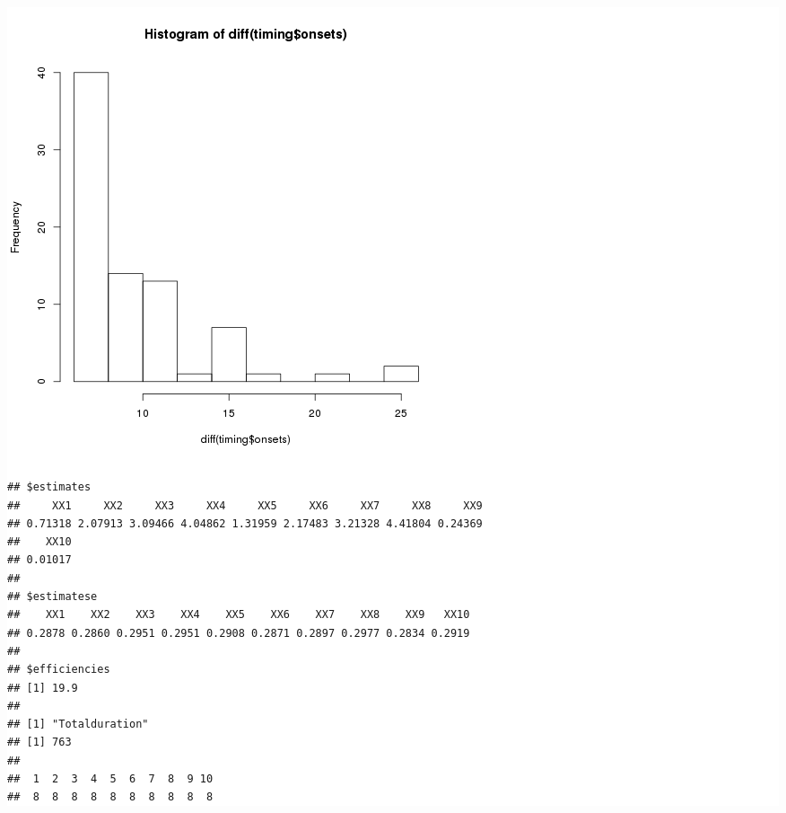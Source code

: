 ![plot of chunk unnamed-chunk-12](figure/unnamed-chunk-127.png) 

```
## $estimates
##     XX1     XX2     XX3     XX4     XX5     XX6     XX7     XX8     XX9 
## 0.71318 2.07913 3.09466 4.04862 1.31959 2.17483 3.21328 4.41804 0.24369 
##    XX10 
## 0.01017 
## 
## $estimatese
##    XX1    XX2    XX3    XX4    XX5    XX6    XX7    XX8    XX9   XX10 
## 0.2878 0.2860 0.2951 0.2951 0.2908 0.2871 0.2897 0.2977 0.2834 0.2919 
## 
## $efficiencies
## [1] 19.9
## 
## [1] "Totalduration"
## [1] 763
## 
##  1  2  3  4  5  6  7  8  9 10 
##  8  8  8  8  8  8  8  8  8  8
```
